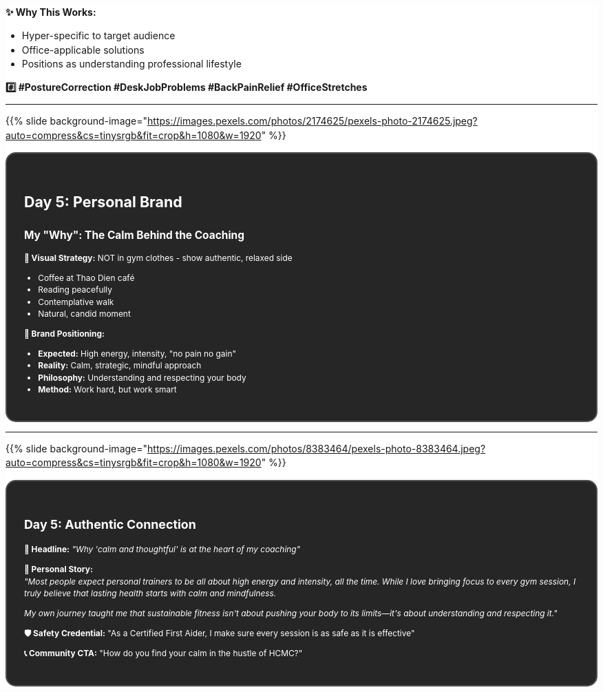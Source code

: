 **✨ Why This Works:**
- Hyper-specific to target audience
- Office-applicable solutions
- Positions as understanding professional lifestyle

**#️⃣ #PostureCorrection #DeskJobProblems #BackPainRelief #OfficeStretches**

</div>

---

{{% slide background-image="https://images.pexels.com/photos/2174625/pexels-photo-2174625.jpeg?auto=compress&cs=tinysrgb&fit=crop&h=1080&w=1920" %}}

<div style="background: rgba(0,0,0,0.85); padding: 25px; border-radius: 15px; border: 2px solid rgba(255,255,255,0.2); color: white; font-size: 0.85em;">

<h1 style="font-size: 1.8em; color: white;">Day 5: Personal Brand</h1>
<h2 style="font-size: 1.3em; color: white;"><strong>My "Why": The Calm Behind the Coaching</strong></h2>

**📸 Visual Strategy:** NOT in gym clothes - show authentic, relaxed side
- Coffee at Thao Dien café
- Reading peacefully  
- Contemplative walk
- Natural, candid moment

**🧘 Brand Positioning:**
- **Expected:** High energy, intensity, "no pain no gain"
- **Reality:** Calm, strategic, mindful approach
- **Philosophy:** Understanding and respecting your body
- **Method:** Work hard, but work smart

</div>

---

{{% slide background-image="https://images.pexels.com/photos/8383464/pexels-photo-8383464.jpeg?auto=compress&cs=tinysrgb&fit=crop&h=1080&w=1920" %}}

<div style="background: rgba(0,0,0,0.85); padding: 25px; border-radius: 15px; border: 2px solid rgba(255,255,255,0.2); color: white; font-size: 0.85em;">

<h2 style="font-size: 1.5em; color: white;">Day 5: Authentic Connection</h2>

**🎯 Headline:** *"Why 'calm and thoughtful' is at the heart of my coaching"*

**📖 Personal Story:**  
*"Most people expect personal trainers to be all about high energy and intensity, all the time. While I love bringing focus to every gym session, I truly believe that lasting health starts with calm and mindfulness.*

*My own journey taught me that sustainable fitness isn't about pushing your body to its limits—it's about understanding and respecting it."*

**🛡️ Safety Credential:** "As a Certified First Aider, I make sure every session is as safe as it is effective"

**📞 Community CTA:** "How do you find your calm in the hustle of HCMC?"
